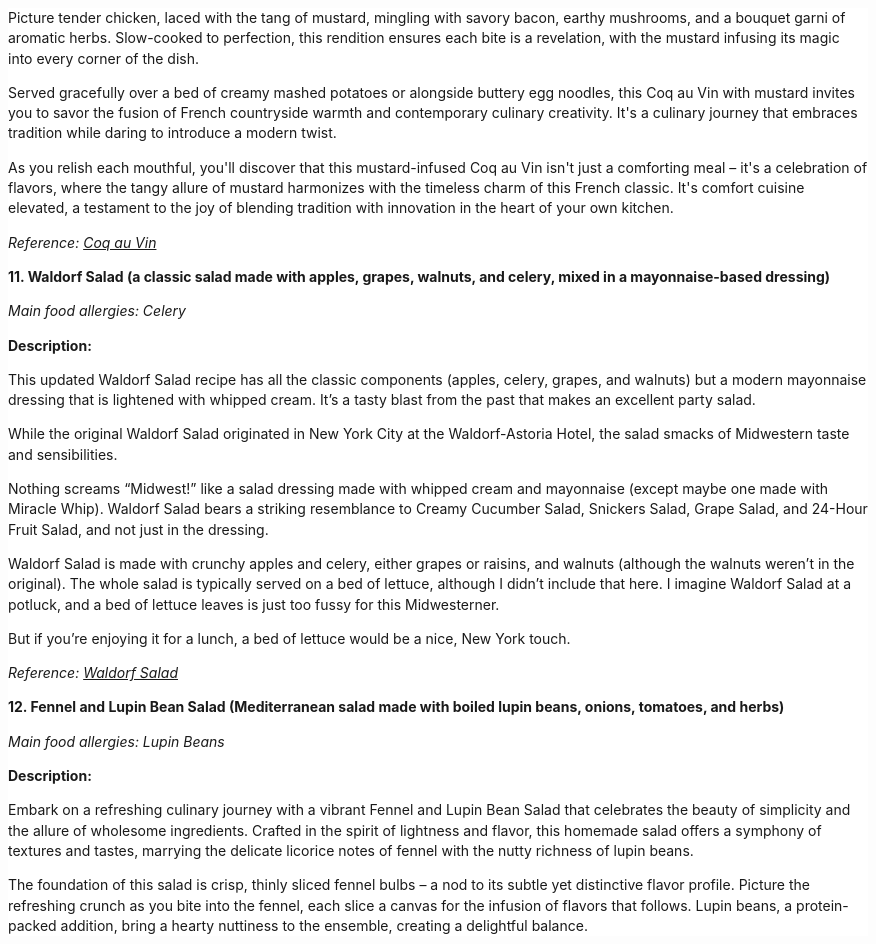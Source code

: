 Picture tender chicken, laced with the tang of mustard, mingling with savory bacon, earthy mushrooms, and a bouquet garni of aromatic herbs. Slow-cooked to perfection, this rendition ensures each bite is a revelation, with the mustard infusing its magic into every corner of the dish.

Served gracefully over a bed of creamy mashed potatoes or alongside buttery egg noodles, this Coq au Vin with mustard invites you to savor the fusion of French countryside warmth and contemporary culinary creativity. It's a culinary journey that embraces tradition while daring to introduce a modern twist.

As you relish each mouthful, you'll discover that this mustard-infused Coq au Vin isn't just a comforting meal – it's a celebration of flavors, where the tangy allure of mustard harmonizes with the timeless charm of this French classic. It's comfort cuisine elevated, a testament to the joy of blending tradition with innovation in the heart of your own kitchen.

_Reference: [Coq au Vin](https://www.askchefdennis.com/coq-au-vin/)_




**11. Waldorf Salad (a classic salad made with apples, grapes, walnuts, and celery, mixed in a mayonnaise-based dressing)**

_Main food allergies: Celery_

**Description:**

This updated Waldorf Salad recipe has all the classic components (apples, celery, grapes, and walnuts) but a modern mayonnaise dressing that is lightened with whipped cream. It’s a tasty blast from the past that makes an excellent party salad.

While the original Waldorf Salad originated in New York City at the Waldorf-Astoria Hotel, the salad smacks of Midwestern taste and sensibilities.

Nothing screams “Midwest!” like a salad dressing made with whipped cream and mayonnaise (except maybe one made with Miracle Whip). Waldorf Salad bears a striking resemblance to Creamy Cucumber Salad, Snickers Salad, Grape Salad, and 24-Hour Fruit Salad, and not just in the dressing.

Waldorf Salad is made with crunchy apples and celery, either grapes or raisins, and walnuts (although the walnuts weren’t in the original). The whole salad is typically served on a bed of lettuce, although I didn’t include that here. I imagine Waldorf Salad at a potluck, and a bed of lettuce leaves is just too fussy for this Midwesterner.

But if you’re enjoying it for a lunch, a bed of lettuce would be a nice, New York touch.

_Reference: [Waldorf Salad](https://www.culinaryhill.com/waldorf-salad/)_



**12. Fennel and Lupin Bean Salad (Mediterranean salad made with boiled lupin beans, onions, tomatoes, and herbs)**

_Main food allergies: Lupin Beans_

**Description:**

Embark on a refreshing culinary journey with a vibrant Fennel and Lupin Bean Salad that celebrates the beauty of simplicity and the allure of wholesome ingredients. Crafted in the spirit of lightness and flavor, this homemade salad offers a symphony of textures and tastes, marrying the delicate licorice notes of fennel with the nutty richness of lupin beans.

The foundation of this salad is crisp, thinly sliced fennel bulbs – a nod to its subtle yet distinctive flavor profile. Picture the refreshing crunch as you bite into the fennel, each slice a canvas for the infusion of flavors that follows. Lupin beans, a protein-packed addition, bring a hearty nuttiness to the ensemble, creating a delightful balance.
